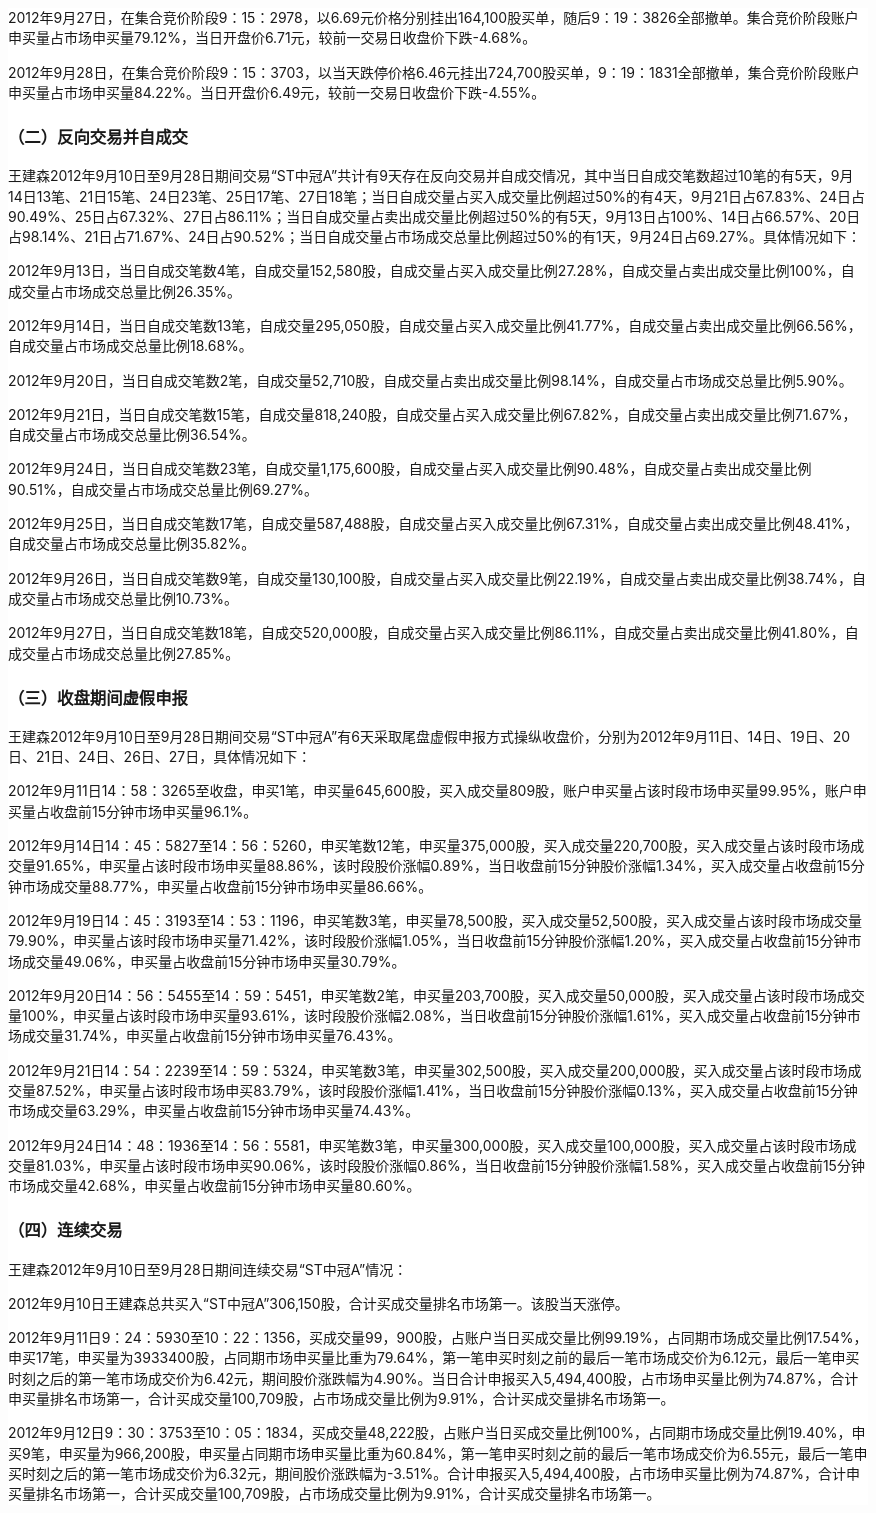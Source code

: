 2012年9月27日，在集合竞价阶段9：15：2978，以6.69元价格分别挂出164,100股买单，随后9：19：3826全部撤单。集合竞价阶段账户申买量占市场申买量79.12%，当日开盘价6.71元，较前一交易日收盘价下跌-4.68%。

2012年9月28日，在集合竞价阶段9：15：3703，以当天跌停价格6.46元挂出724,700股买单，9：19：1831全部撤单，集合竞价阶段账户申买量占市场申买量84.22%。当日开盘价6.49元，较前一交易日收盘价下跌-4.55%。

### （二）反向交易并自成交

王建森2012年9月10日至9月28日期间交易“ST中冠A”共计有9天存在反向交易并自成交情况，其中当日自成交笔数超过10笔的有5天，9月14日13笔、21日15笔、24日23笔、25日17笔、27日18笔；当日自成交量占买入成交量比例超过50%的有4天，9月21日占67.83%、24日占90.49%、25日占67.32%、27日占86.11%；当日自成交量占卖出成交量比例超过50%的有5天，9月13日占100%、14日占66.57%、20日占98.14%、21日占71.67%、24日占90.52%；当日自成交量占市场成交总量比例超过50%的有1天，9月24日占69.27%。具体情况如下：

2012年9月13日，当日自成交笔数4笔，自成交量152,580股，自成交量占买入成交量比例27.28%，自成交量占卖出成交量比例100%，自成交量占市场成交总量比例26.35%。

2012年9月14日，当日自成交笔数13笔，自成交量295,050股，自成交量占买入成交量比例41.77%，自成交量占卖出成交量比例66.56%，自成交量占市场成交总量比例18.68%。

2012年9月20日，当日自成交笔数2笔，自成交量52,710股，自成交量占卖出成交量比例98.14%，自成交量占市场成交总量比例5.90%。

2012年9月21日，当日自成交笔数15笔，自成交量818,240股，自成交量占买入成交量比例67.82%，自成交量占卖出成交量比例71.67%，自成交量占市场成交总量比例36.54%。

2012年9月24日，当日自成交笔数23笔，自成交量1,175,600股，自成交量占买入成交量比例90.48%，自成交量占卖出成交量比例90.51%，自成交量占市场成交总量比例69.27%。

2012年9月25日，当日自成交笔数17笔，自成交量587,488股，自成交量占买入成交量比例67.31%，自成交量占卖出成交量比例48.41%，自成交量占市场成交总量比例35.82%。

2012年9月26日，当日自成交笔数9笔，自成交量130,100股，自成交量占买入成交量比例22.19%，自成交量占卖出成交量比例38.74%，自成交量占市场成交总量比例10.73%。

2012年9月27日，当日自成交笔数18笔，自成交520,000股，自成交量占买入成交量比例86.11%，自成交量占卖出成交量比例41.80%，自成交量占市场成交总量比例27.85%。

### （三）收盘期间虚假申报

  王建森2012年9月10日至9月28日期间交易“ST中冠A”有6天采取尾盘虚假申报方式操纵收盘价，分别为2012年9月11日、14日、19日、20日、21日、24日、26日、27日，具体情况如下：

2012年9月11日14：58：3265至收盘，申买1笔，申买量645,600股，买入成交量809股，账户申买量占该时段市场申买量99.95%，账户申买量占收盘前15分钟市场申买量96.1%。

2012年9月14日14：45：5827至14：56：5260，申买笔数12笔，申买量375,000股，买入成交量220,700股，买入成交量占该时段市场成交量91.65%，申买量占该时段市场申买量88.86%，该时段股价涨幅0.89%，当日收盘前15分钟股价涨幅1.34%，买入成交量占收盘前15分钟市场成交量88.77%，申买量占收盘前15分钟市场申买量86.66%。

2012年9月19日14：45：3193至14：53：1196，申买笔数3笔，申买量78,500股，买入成交量52,500股，买入成交量占该时段市场成交量79.90%，申买量占该时段市场申买量71.42%，该时段股价涨幅1.05%，当日收盘前15分钟股价涨幅1.20%，买入成交量占收盘前15分钟市场成交量49.06%，申买量占收盘前15分钟市场申买量30.79%。

2012年9月20日14：56：5455至14：59：5451，申买笔数2笔，申买量203,700股，买入成交量50,000股，买入成交量占该时段市场成交量100%，申买量占该时段市场申买量93.61%，该时段股价涨幅2.08%，当日收盘前15分钟股价涨幅1.61%，买入成交量占收盘前15分钟市场成交量31.74%，申买量占收盘前15分钟市场申买量76.43%。

2012年9月21日14：54：2239至14：59：5324，申买笔数3笔，申买量302,500股，买入成交量200,000股，买入成交量占该时段市场成交量87.52%，申买量占该时段市场申买83.79%，该时段股价涨幅1.41%，当日收盘前15分钟股价涨幅0.13%，买入成交量占收盘前15分钟市场成交量63.29%，申买量占收盘前15分钟市场申买量74.43%。

2012年9月24日14：48：1936至14：56：5581，申买笔数3笔，申买量300,000股，买入成交量100,000股，买入成交量占该时段市场成交量81.03%，申买量占该时段市场申买90.06%，该时段股价涨幅0.86%，当日收盘前15分钟股价涨幅1.58%，买入成交量占收盘前15分钟市场成交量42.68%，申买量占收盘前15分钟市场申买量80.60%。

###  （四）连续交易

  王建森2012年9月10日至9月28日期间连续交易“ST中冠A”情况：

2012年9月10日王建森总共买入“ST中冠A”306,150股，合计买成交量排名市场第一。该股当天涨停。

2012年9月11日9：24：5930至10：22：1356，买成交量99，900股，占账户当日买成交量比例99.19%，占同期市场成交量比例17.54%，申买17笔，申买量为3933400股，占同期市场申买量比重为79.64%，第一笔申买时刻之前的最后一笔市场成交价为6.12元，最后一笔申买时刻之后的第一笔市场成交价为6.42元，期间股价涨跌幅为4.90%。当日合计申报买入5,494,400股，占市场申买量比例为74.87%，合计申买量排名市场第一，合计买成交量100,709股，占市场成交量比例为9.91%，合计买成交量排名市场第一。

2012年9月12日9：30：3753至10：05：1834，买成交量48,222股，占账户当日买成交量比例100%，占同期市场成交量比例19.40%，申买9笔，申买量为966,200股，申买量占同期市场申买量比重为60.84%，第一笔申买时刻之前的最后一笔市场成交价为6.55元，最后一笔申买时刻之后的第一笔市场成交价为6.32元，期间股价涨跌幅为-3.51%。合计申报买入5,494,400股，占市场申买量比例为74.87%，合计申买量排名市场第一，合计买成交量100,709股，占市场成交量比例为9.91%，合计买成交量排名市场第一。
